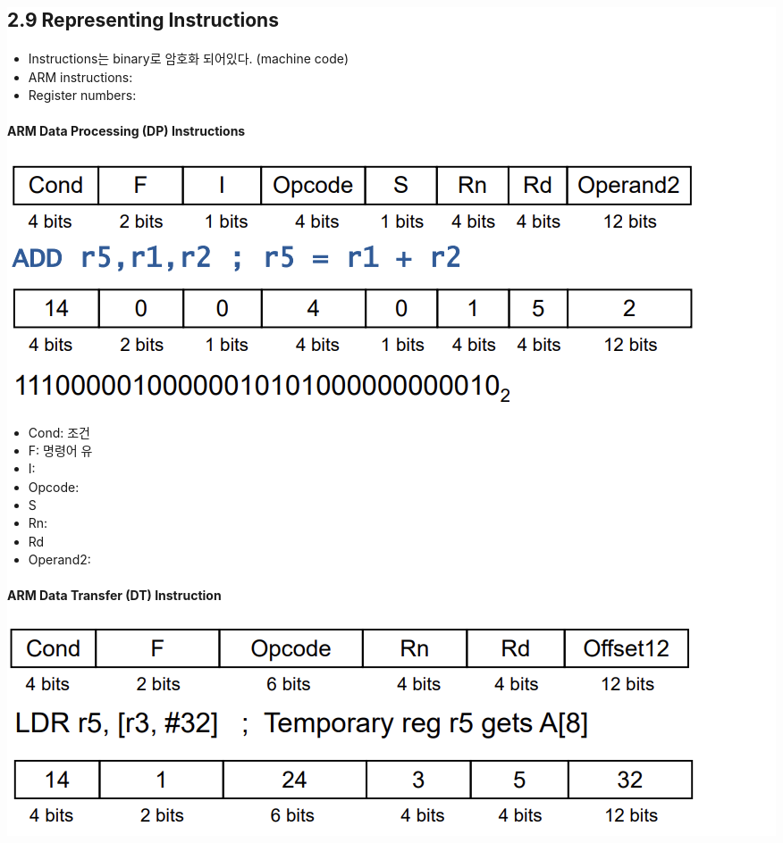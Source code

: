 ## 2.9 Representing Instructions

- Instructions는 binary로 암호화 되어있다. (machine code)
- ARM instructions: 
- Register numbers:

#### ARM Data Processing (DP) Instructions
![](../../../../z.%20Docs/img/Pasted%20image%2020240327143518.png)
![](../../../../z.%20Docs/img/Pasted%20image%2020240327143804.png)
![](../../../../z.%20Docs/img/Pasted%20image%2020240327143850.png)
![](../../../../z.%20Docs/img/Pasted%20image%2020240327143738.png)

- Cond: 조건
- F: 명령어 유
- I:
- Opcode:
- S
- Rn:
- Rd
- Operand2:

#### ARM Data Transfer (DT) Instruction
![](../../../../z.%20Docs/img/Pasted%20image%2020240327144213.png)![](../../../../z.%20Docs/img/Pasted%20image%2020240327144226.png)
![](../../../../z.%20Docs/img/Pasted%20image%2020240327144244.png)
